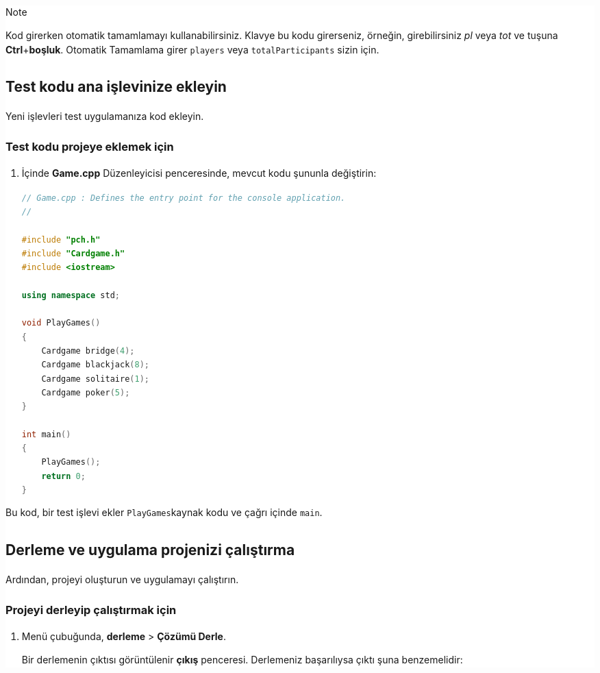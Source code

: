    > [!NOTE]
   > Kod girerken otomatik tamamlamayı kullanabilirsiniz. Klavye bu kodu girerseniz, örneğin, girebilirsiniz *pl* veya *tot* ve tuşuna **Ctrl**+**boşluk**. Otomatik Tamamlama girer `players` veya `totalParticipants` sizin için.

## <a name="add-test-code-to-your-main-function"></a>Test kodu ana işlevinize ekleyin

Yeni işlevleri test uygulamanıza kod ekleyin.

### <a name="to-add-test-code-to-the-project"></a>Test kodu projeye eklemek için

1. İçinde **Game.cpp** Düzenleyicisi penceresinde, mevcut kodu şununla değiştirin:

   
   ```cpp
   // Game.cpp : Defines the entry point for the console application.
   //

   #include "pch.h"
   #include "Cardgame.h"
   #include <iostream>

   using namespace std;

   void PlayGames()
   {
       Cardgame bridge(4);
       Cardgame blackjack(8);
       Cardgame solitaire(1);
       Cardgame poker(5);
   }

   int main()
   {
       PlayGames();
       return 0;
   }
   ```
Bu kod, bir test işlevi ekler `PlayGames`kaynak kodu ve çağrı içinde `main`. 

## <a name="build-and-run-your-app-project"></a>Derleme ve uygulama projenizi çalıştırma

Ardından, projeyi oluşturun ve uygulamayı çalıştırın.

### <a name="to-build-and-run-the-project"></a>Projeyi derleyip çalıştırmak için

1. Menü çubuğunda, **derleme** > **Çözümü Derle**.

   Bir derlemenin çıktısı görüntülenir **çıkış** penceresi. Derlemeniz başarılıysa çıktı şuna benzemelidir:
